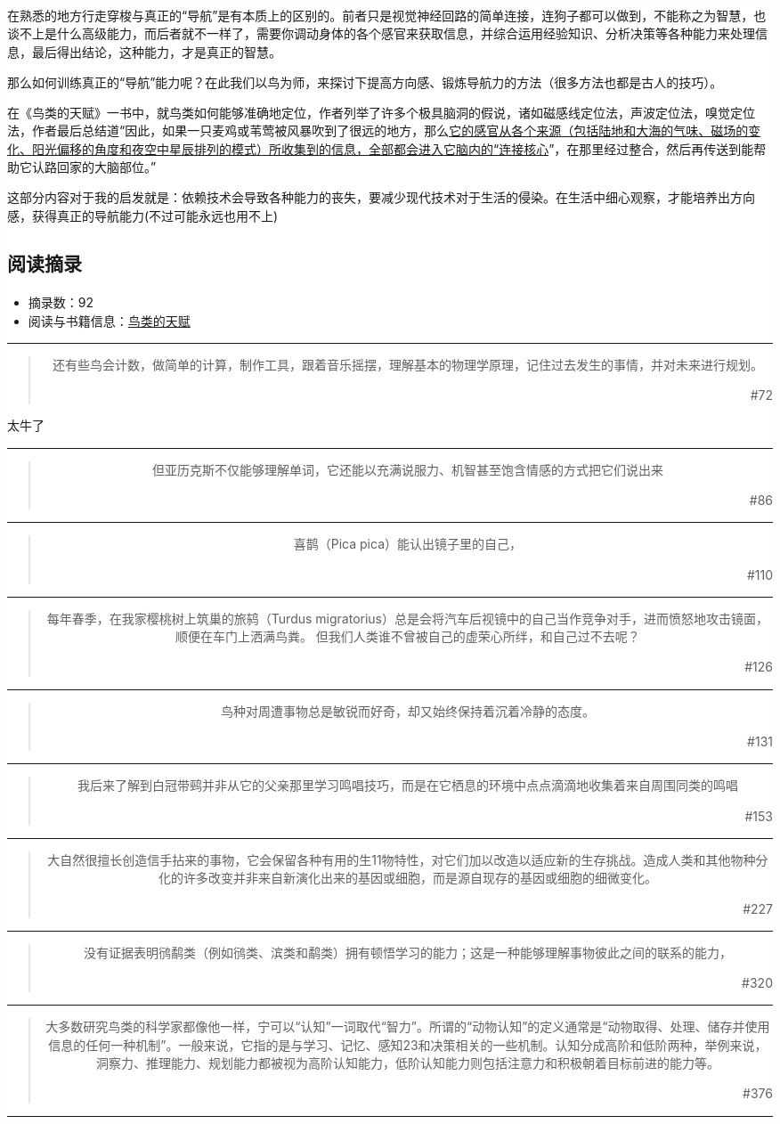 在熟悉的地方行走穿梭与真正的“导航”是有本质上的区别的。前者只是视觉神经回路的简单连接，连狗子都可以做到，不能称之为智慧，也谈不上是什么高级能力，而后者就不一样了，需要你调动身体的各个感官来获取信息，并综合运用经验知识、分析决策等各种能力来处理信息，最后得出结论，这种能力，才是真正的智慧。

那么如何训练真正的“导航”能力呢？在此我们以鸟为师，来探讨下提高方向感、锻炼导航力的方法（很多方法也都是古人的技巧）。

在《鸟类的天赋》一书中，就鸟类如何能够准确地定位，作者列举了许多个极具脑洞的假说，诸如磁感线定位法，声波定位法，嗅觉定位法，作者最后总结道“因此，如果一只麦鸡或苇莺被风暴吹到了很远的地方，那么<u>它的感官从各个来源（包括陆地和大海的气味、磁场的变化、阳光偏移的角度和夜空中星辰排列的模式）所收集到的信息，全部都会进入它脑内的“连接核心</u>”，在那里经过整合，然后再传送到能帮助它认路回家的大脑部位。”

这部分内容对于我的启发就是：依赖技术会导致各种能力的丧失，要减少现代技术对于生活的侵染。在生活中细心观察，才能培养出方向感，获得真正的导航能力(不过可能永远也用不上)


## 阅读摘录
* 摘录数：92
* 阅读与书籍信息：[鸟类的天赋](https://www.notion.so/sionreading/9d72144e39284eac9acb45b9b64e9b8e)

---

> <center> 还有些鸟会计数，做简单的计算，制作工具，跟着音乐摇摆，理解基本的物理学原理，记住过去发生的事情，并对未来进行规划。 </center> 
> <p align="right">#72 </p>

太牛了

---
> <center> 但亚历克斯不仅能够理解单词，它还能以充满说服力、机智甚至饱含情感的方式把它们说出来 </center> 
> <p align="right">#86 </p>

---
> <center> 喜鹊（Pica pica）能认出镜子里的自己， </center> 
> <p align="right">#110 </p>

---
> <center> 每年春季，在我家樱桃树上筑巢的旅鸫（Turdus migratorius）总是会将汽车后视镜中的自己当作竞争对手，进而愤怒地攻击镜面，顺便在车门上洒满鸟粪。 但我们人类谁不曾被自己的虚荣心所绊，和自己过不去呢？ </center> 
> <p align="right">#126 </p>

---
> <center> 鸟种对周遭事物总是敏锐而好奇，却又始终保持着沉着冷静的态度。 </center> 
> <p align="right">#131 </p>

---
> <center> 我后来了解到白冠带鹀并非从它的父亲那里学习鸣唱技巧，而是在它栖息的环境中点点滴滴地收集着来自周围同类的鸣唱 </center> 
> <p align="right">#153 </p>

---
> <center> 大自然很擅长创造信手拈来的事物，它会保留各种有用的生11物特性，对它们加以改造以适应新的生存挑战。造成人类和其他物种分化的许多改变并非来自新演化出来的基因或细胞，而是源自现存的基因或细胞的细微变化。 </center> 
> <p align="right">#227 </p>

---
> <center> 没有证据表明鸻鹬类（例如鸻类、滨类和鹬类）拥有顿悟学习的能力；这是一种能够理解事物彼此之间的联系的能力， </center> 
> <p align="right">#320 </p>

---
> <center> 大多数研究鸟类的科学家都像他一样，宁可以“认知”一词取代“智力”。所谓的“动物认知”的定义通常是“动物取得、处理、储存并使用信息的任何一种机制”。一般来说，它指的是与学习、记忆、感知23和决策相关的一些机制。认知分成高阶和低阶两种，举例来说，洞察力、推理能力、规划能力都被视为高阶认知能力，低阶认知能力则包括注意力和积极朝着目标前进的能力等。 </center> 
> <p align="right">#376 </p>

---